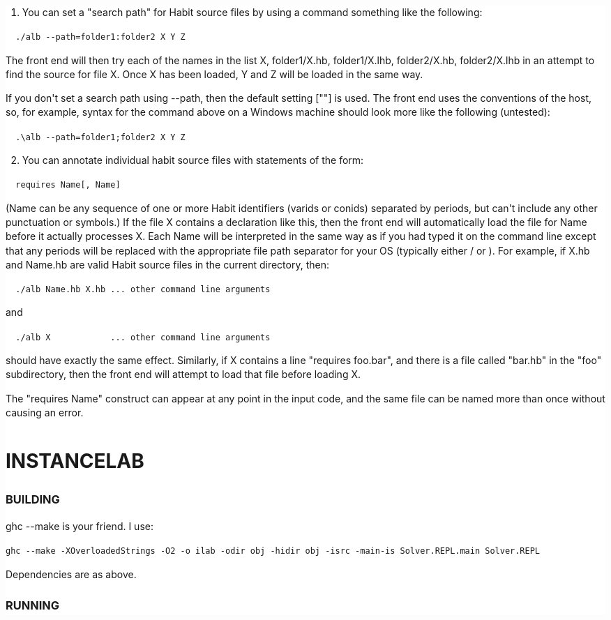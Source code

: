 1) You can set a "search path" for Habit source files by using a command something like the
following:
```
  ./alb --path=folder1:folder2 X Y Z
```
The front end will then try each of the names in the list X, folder1/X.hb, folder1/X.lhb,
folder2/X.hb, folder2/X.lhb in an attempt to find the source for file X.  Once X has been loaded, Y
and Z will be loaded in the same way.

If you don't set a search path using --path, then the default setting [""] is used.  The front end
uses the conventions of the host, so, for example, syntax for the command above on a Windows machine
should look more like the following (untested):
```
  .\alb --path=folder1;folder2 X Y Z
```
2) You can annotate individual habit source files with statements of the form:
```
  requires Name[, Name]
```
(Name can be any sequence of one or more Habit identifiers (varids or conids) separated by periods,
but can't include any other punctuation or symbols.)  If the file X contains a declaration like
this, then the front end will automatically load the file for Name before it actually processes X.
Each Name will be interpreted in the same way as if you had typed it on the command line except
that any periods will be replaced with the appropriate file path separator for your OS (typically
either / or \).  For example, if X.hb and Name.hb are valid Habit source files in the current
directory, then:
```
  ./alb Name.hb X.hb ... other command line arguments
```
and
```
  ./alb X            ... other command line arguments
```
should have exactly the same effect.  Similarly, if X contains a line "requires foo.bar", and
there is a file called "bar.hb" in the "foo" subdirectory, then the front end will attempt to
load that file before loading X.

The "requires Name" construct can appear at any point in the input code, and the same file can be
named more than once without causing an error.

INSTANCELAB
===========

### BUILDING

ghc --make is your friend.  I use:
```
ghc --make -XOverloadedStrings -O2 -o ilab -odir obj -hidir obj -isrc -main-is Solver.REPL.main Solver.REPL
```
Dependencies are as above.

### RUNNING
